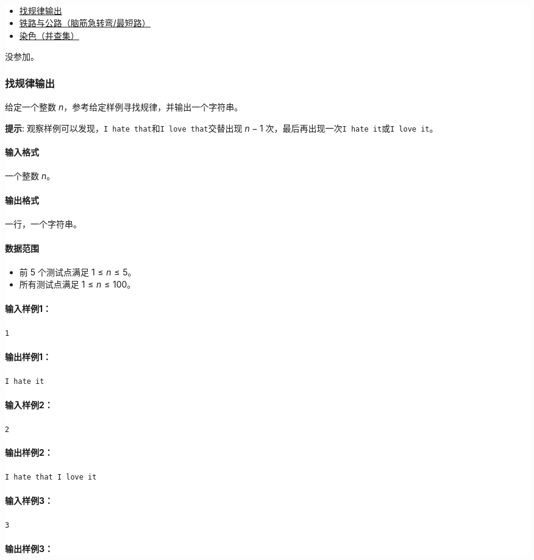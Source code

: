 




- [找规律输出](#找规律输出)
- [铁路与公路（脑筋急转弯/最短路）](#铁路与公路脑筋急转弯最短路)
- [染色（并查集）](#染色并查集)



没参加。

### 找规律输出

给定一个整数 $n$，参考给定样例寻找规律，并输出一个字符串。

<strong>提示</strong>: 观察样例可以发现，`I hate that`和`I love that`交替出现 $n - 1$ 次，最后再出现一次`I hate it`或`I love it`。

<h4>输入格式</h4>

一个整数 $n$。

<h4>输出格式</h4>

一行，一个字符串。

<h4>数据范围</h4>

- 前 $5$ 个测试点满足 $1 \le n \le 5$。
- 所有测试点满足 $1 \le n \le 100$。

<h4>输入样例1：</h4>

```
1
```

<h4>输出样例1：</h4>

```
I hate it
```

<h4>输入样例2：</h4>

```
2
```

<h4>输出样例2：</h4>

```
I hate that I love it
```

<h4>输入样例3：</h4>

```
3
```

<h4>输出样例3：</h4>
